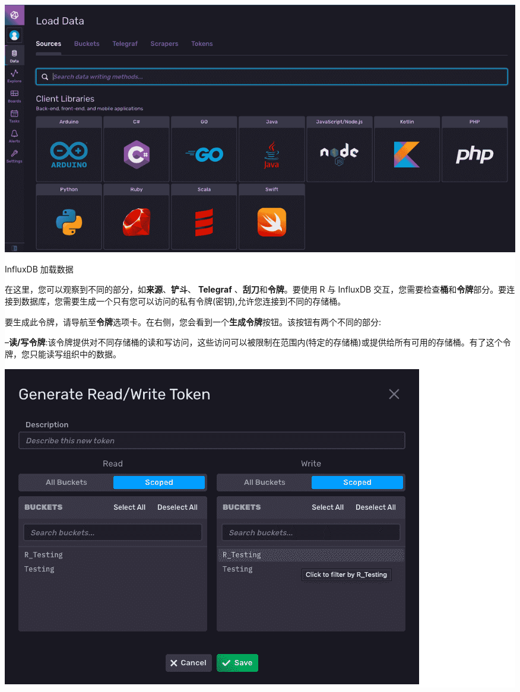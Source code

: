 ![Screenshot of InfluxDB load data](img/fd8361f156f96ca5aa655614ccc19ca0.png)

InfluxDB 加载数据

在这里，您可以观察到不同的部分，如**来源**、**铲斗**、 **Telegraf** 、**刮刀**和**令牌**。要使用 R 与 InfluxDB 交互，您需要检查**桶**和**令牌**部分。要连接到数据库，您需要生成一个只有您可以访问的私有令牌(密钥),允许您连接到不同的存储桶。

要生成此令牌，请导航至**令牌**选项卡。在右侧，您会看到一个**生成令牌**按钮。该按钮有两个不同的部分:

–**读/写令牌**:该令牌提供对不同存储桶的读和写访问，这些访问可以被限制在范围内(特定的存储桶)或提供给所有可用的存储桶。有了这个令牌，您只能读写组织中的数据。

![Screenshot of generate token dialogue box](img/2ece18b64f29d89d69f10c6344ff7f91.png)
